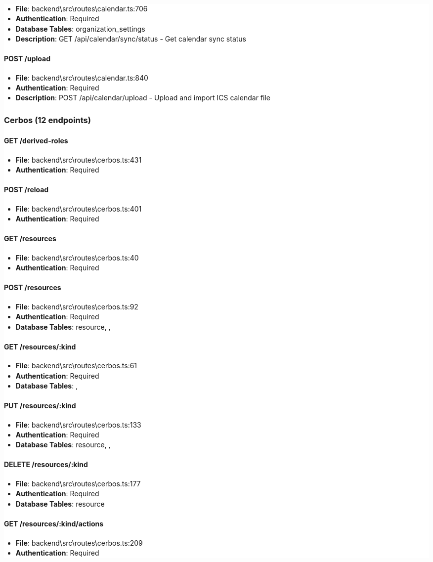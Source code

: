 - **File**: backend\src\routes\calendar.ts:706
- **Authentication**: Required
- **Database Tables**: organization_settings
- **Description**: GET /api/calendar/sync/status - Get calendar sync status

#### POST /upload

- **File**: backend\src\routes\calendar.ts:840
- **Authentication**: Required
- **Description**: POST /api/calendar/upload - Upload and import ICS calendar file


### Cerbos (12 endpoints)

#### GET /derived-roles

- **File**: backend\src\routes\cerbos.ts:431
- **Authentication**: Required

#### POST /reload

- **File**: backend\src\routes\cerbos.ts:401
- **Authentication**: Required

#### GET /resources

- **File**: backend\src\routes\cerbos.ts:40
- **Authentication**: Required

#### POST /resources

- **File**: backend\src\routes\cerbos.ts:92
- **Authentication**: Required
- **Database Tables**: resource, , 

#### GET /resources/:kind

- **File**: backend\src\routes\cerbos.ts:61
- **Authentication**: Required
- **Database Tables**: , 

#### PUT /resources/:kind

- **File**: backend\src\routes\cerbos.ts:133
- **Authentication**: Required
- **Database Tables**: resource, , 

#### DELETE /resources/:kind

- **File**: backend\src\routes\cerbos.ts:177
- **Authentication**: Required
- **Database Tables**: resource

#### GET /resources/:kind/actions

- **File**: backend\src\routes\cerbos.ts:209
- **Authentication**: Required
